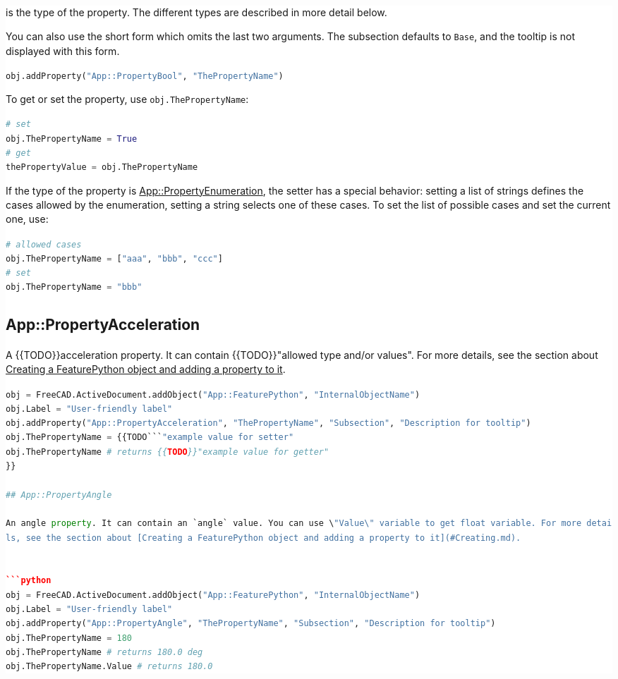 is the type of the property. The different types are described in more detail below.

You can also use the short form which omits the last two arguments. The subsection defaults to `Base`, and the tooltip is not displayed with this form.


```python
obj.addProperty("App::PropertyBool", "ThePropertyName")
```

To get or set the property, use `obj.ThePropertyName`:


```python
# set
obj.ThePropertyName = True
# get
thePropertyValue = obj.ThePropertyName
```

If the type of the property is [App::PropertyEnumeration](#App:_PropertyEnumeration.md), the setter has a special behavior: setting a list of strings defines the cases allowed by the enumeration, setting a string selects one of these cases. To set the list of possible cases and set the current one, use:


```python
# allowed cases
obj.ThePropertyName = ["aaa", "bbb", "ccc"]
# set
obj.ThePropertyName = "bbb"
```

## App::PropertyAcceleration

A {{TODO}}acceleration property. It can contain {{TODO}}\"allowed type and/or values\". For more details, see the section about [Creating a FeaturePython object and adding a property to it](#Creating.md).


```python
obj = FreeCAD.ActiveDocument.addObject("App::FeaturePython", "InternalObjectName")
obj.Label = "User-friendly label"
obj.addProperty("App::PropertyAcceleration", "ThePropertyName", "Subsection", "Description for tooltip")
obj.ThePropertyName = {{TODO```"example value for setter"
obj.ThePropertyName # returns {{TODO}}"example value for getter"
}}

## App::PropertyAngle

An angle property. It can contain an `angle` value. You can use \"Value\" variable to get float variable. For more details, see the section about [Creating a FeaturePython object and adding a property to it](#Creating.md).


```python
obj = FreeCAD.ActiveDocument.addObject("App::FeaturePython", "InternalObjectName")
obj.Label = "User-friendly label"
obj.addProperty("App::PropertyAngle", "ThePropertyName", "Subsection", "Description for tooltip")
obj.ThePropertyName = 180
obj.ThePropertyName # returns 180.0 deg
obj.ThePropertyName.Value # returns 180.0
```
